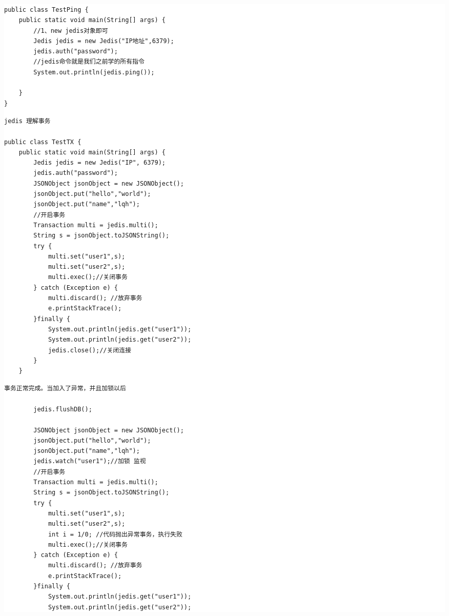 ```
public class TestPing {
    public static void main(String[] args) {
        //1、new jedis对象即可
        Jedis jedis = new Jedis("IP地址",6379);
        jedis.auth("password");
        //jedis命令就是我们之前学的所有指令
        System.out.println(jedis.ping());
 
    }
}
```

```
jedis 理解事务

public class TestTX {
    public static void main(String[] args) {
        Jedis jedis = new Jedis("IP", 6379);
        jedis.auth("password");
        JSONObject jsonObject = new JSONObject();
        jsonObject.put("hello","world");
        jsonObject.put("name","lqh");
        //开启事务
        Transaction multi = jedis.multi();
        String s = jsonObject.toJSONString();
        try {
            multi.set("user1",s);
            multi.set("user2",s);
            multi.exec();//关闭事务
        } catch (Exception e) {
            multi.discard(); //放弃事务
            e.printStackTrace();
        }finally {
            System.out.println(jedis.get("user1"));
            System.out.println(jedis.get("user2"));
            jedis.close();//关闭连接
        }
    }

```

```
事务正常完成。当加入了异常，并且加锁以后

        jedis.flushDB();
 
        JSONObject jsonObject = new JSONObject();
        jsonObject.put("hello","world");
        jsonObject.put("name","lqh");
        jedis.watch("user1");//加锁 监视
        //开启事务
        Transaction multi = jedis.multi();
        String s = jsonObject.toJSONString();
        try {
            multi.set("user1",s);
            multi.set("user2",s);
            int i = 1/0; //代码抛出异常事务，执行失败
            multi.exec();//关闭事务
        } catch (Exception e) {
            multi.discard(); //放弃事务
            e.printStackTrace();
        }finally {
            System.out.println(jedis.get("user1"));
            System.out.println(jedis.get("user2"));
```